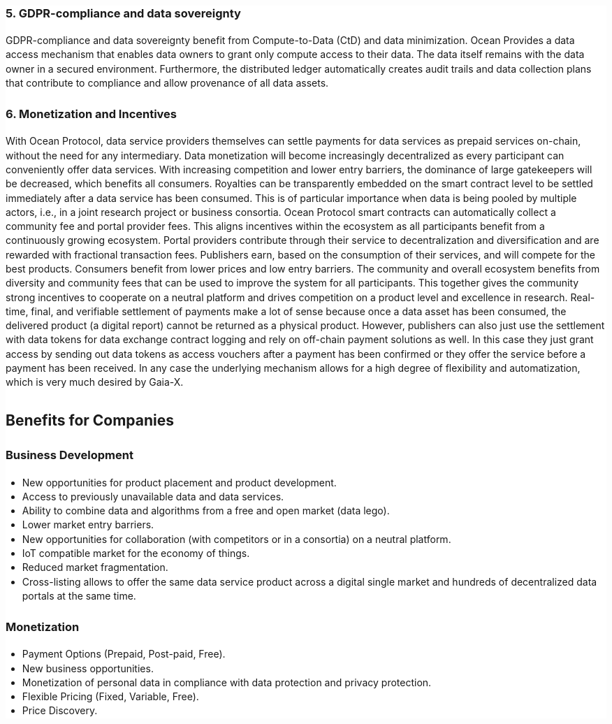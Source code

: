 ### 5. GDPR-compliance and data sovereignty
GDPR-compliance and data sovereignty benefit from Compute-to-Data (CtD) and data minimization. Ocean Provides a data access mechanism that enables data owners to grant only compute access to their data. The data itself remains with the data owner in a secured environment. Furthermore, the distributed ledger automatically creates audit trails and data collection plans that contribute to compliance and allow provenance of all data assets.

### 6. Monetization and Incentives
With Ocean Protocol, data service providers themselves can settle payments for data services as prepaid services on-chain, without the need for any intermediary. Data monetization will become increasingly decentralized as every participant can conveniently offer data services. With increasing competition and lower entry barriers, the dominance of large gatekeepers will be decreased, which benefits all consumers.
Royalties can be transparently embedded on the smart contract level to be settled immediately after a data service has been consumed. This is of particular importance when data is being pooled by multiple actors, i.e., in a joint research project or business consortia.
Ocean Protocol smart contracts can automatically collect a community fee and portal provider fees. This aligns incentives within the ecosystem as all participants benefit from a continuously growing ecosystem. Portal providers contribute through their service to decentralization and diversification and are rewarded with fractional transaction fees. Publishers earn, based on the consumption of their services, and will compete for the best products. Consumers benefit from lower prices and low entry barriers. The community and overall ecosystem benefits from diversity and community fees that can be used to improve the system for all participants. This together gives the community strong incentives to cooperate on a neutral platform and drives competition on a product level and excellence in research. 
Real-time, final, and verifiable settlement of payments make a lot of sense because once a data asset has been consumed, the delivered product (a digital report) cannot be returned as a physical product. However, publishers can also just use the settlement with data tokens for data exchange contract logging and rely on off-chain payment solutions as well. In this case they just grant access by sending out data tokens as access vouchers after a payment has been confirmed or they offer the service before a payment has been received. In any case the underlying mechanism allows for a high degree of flexibility and automatization, which is very much desired by Gaia-X.

## Benefits for Companies

### Business Development
- New opportunities for product placement and product development.
- Access to previously unavailable data and data services.
- Ability to combine data and algorithms from a free and open market (data lego).
- Lower market entry barriers.
- New opportunities for collaboration (with competitors or in a consortia) on a neutral platform.
- IoT compatible market for the economy of things.
- Reduced market fragmentation.
- Cross-listing allows to offer the same data service product across a digital single market and hundreds of decentralized data portals at the same time.

### Monetization
- Payment Options (Prepaid, Post-paid, Free).
- New business opportunities.
- Monetization of personal data in compliance with data protection and privacy protection.
- Flexible Pricing (Fixed, Variable, Free).
- Price Discovery.
